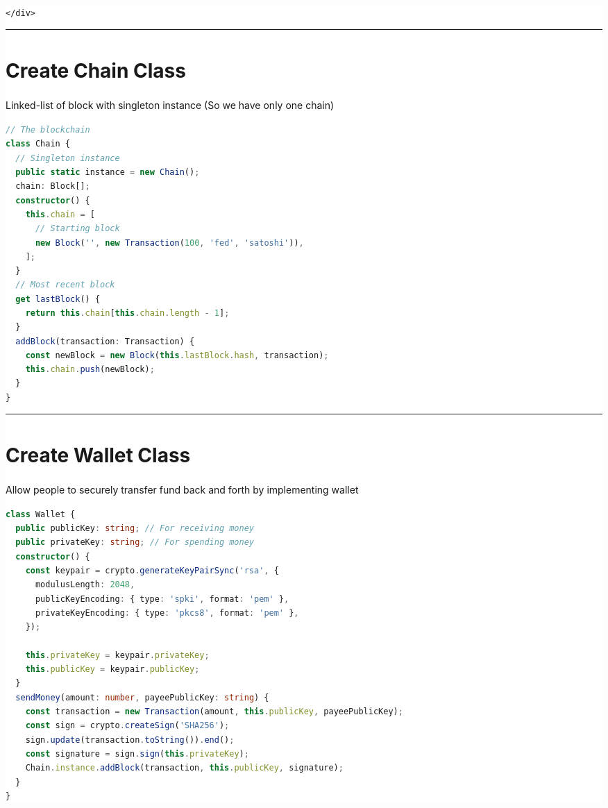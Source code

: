     </div>
  </div>
</div>

---

# Create Chain Class

Linked-list of block with singleton instance (So we have only one chain)

<div class="text-xs h-10">

```ts {all}
// The blockchain
class Chain {
  // Singleton instance
  public static instance = new Chain();
  chain: Block[];
  constructor() {
    this.chain = [
      // Starting block
      new Block('', new Transaction(100, 'fed', 'satoshi')),
    ];
  }
  // Most recent block
  get lastBlock() {
    return this.chain[this.chain.length - 1];
  }
  addBlock(transaction: Transaction) {
    const newBlock = new Block(this.lastBlock.hash, transaction);
    this.chain.push(newBlock);
  }
}
```

</div>

---

# Create Wallet Class

Allow people to securely transfer fund back and forth by implementing wallet

```ts {all}
class Wallet {
  public publicKey: string; // For receiving money
  public privateKey: string; // For spending money
  constructor() {
    const keypair = crypto.generateKeyPairSync('rsa', {
      modulusLength: 2048,
      publicKeyEncoding: { type: 'spki', format: 'pem' },
      privateKeyEncoding: { type: 'pkcs8', format: 'pem' },
    });

    this.privateKey = keypair.privateKey;
    this.publicKey = keypair.publicKey;
  }
  sendMoney(amount: number, payeePublicKey: string) {
    const transaction = new Transaction(amount, this.publicKey, payeePublicKey);
    const sign = crypto.createSign('SHA256');
    sign.update(transaction.toString()).end();
    const signature = sign.sign(this.privateKey);
    Chain.instance.addBlock(transaction, this.publicKey, signature);
  }
}
```